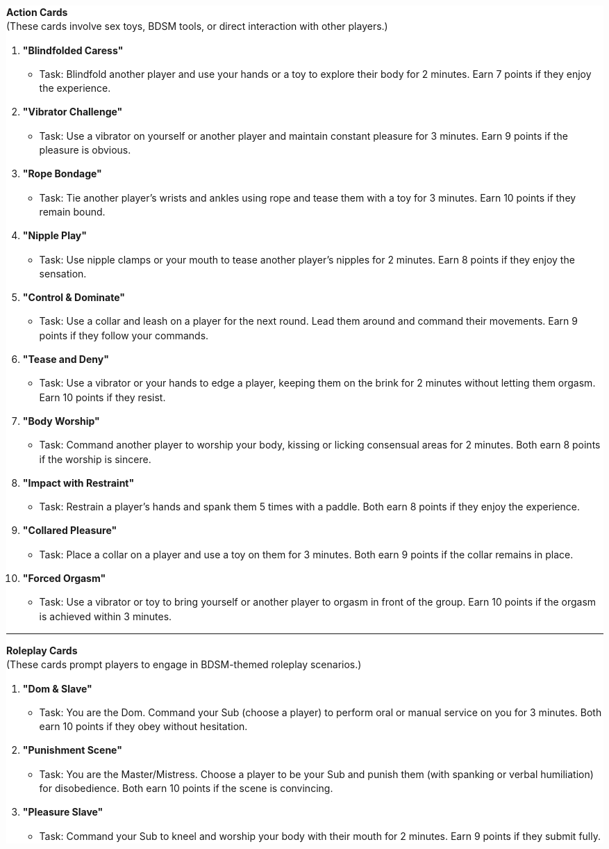 
 **Action Cards**  
(These cards involve sex toys, BDSM tools, or direct interaction with other players.)

1. **"Blindfolded Caress"**  
   - Task: Blindfold another player and use your hands or a toy to explore their body for 2 minutes. Earn 7 points if they enjoy the experience.

2. **"Vibrator Challenge"**  
   - Task: Use a vibrator on yourself or another player and maintain constant pleasure for 3 minutes. Earn 9 points if the pleasure is obvious.

3. **"Rope Bondage"**  
   - Task: Tie another player’s wrists and ankles using rope and tease them with a toy for 3 minutes. Earn 10 points if they remain bound.

4. **"Nipple Play"**  
   - Task: Use nipple clamps or your mouth to tease another player’s nipples for 2 minutes. Earn 8 points if they enjoy the sensation.

5. **"Control & Dominate"**  
   - Task: Use a collar and leash on a player for the next round. Lead them around and command their movements. Earn 9 points if they follow your commands.

6. **"Tease and Deny"**  
   - Task: Use a vibrator or your hands to edge a player, keeping them on the brink for 2 minutes without letting them orgasm. Earn 10 points if they resist.

7. **"Body Worship"**  
   - Task: Command another player to worship your body, kissing or licking consensual areas for 2 minutes. Both earn 8 points if the worship is sincere.

8. **"Impact with Restraint"**  
   - Task: Restrain a player’s hands and spank them 5 times with a paddle. Both earn 8 points if they enjoy the experience.

9. **"Collared Pleasure"**  
   - Task: Place a collar on a player and use a toy on them for 3 minutes. Both earn 9 points if the collar remains in place.

10. **"Forced Orgasm"**  
    - Task: Use a vibrator or toy to bring yourself or another player to orgasm in front of the group. Earn 10 points if the orgasm is achieved within 3 minutes.

---

**Roleplay Cards**  
(These cards prompt players to engage in BDSM-themed roleplay scenarios.)

1. **"Dom & Slave"**  
   - Task: You are the Dom. Command your Sub (choose a player) to perform oral or manual service on you for 3 minutes. Both earn 10 points if they obey without hesitation.

2. **"Punishment Scene"**  
   - Task: You are the Master/Mistress. Choose a player to be your Sub and punish them (with spanking or verbal humiliation) for disobedience. Both earn 10 points if the scene is convincing.

3. **"Pleasure Slave"**  
   - Task: Command your Sub to kneel and worship your body with their mouth for 2 minutes. Earn 9 points if they submit fully.
